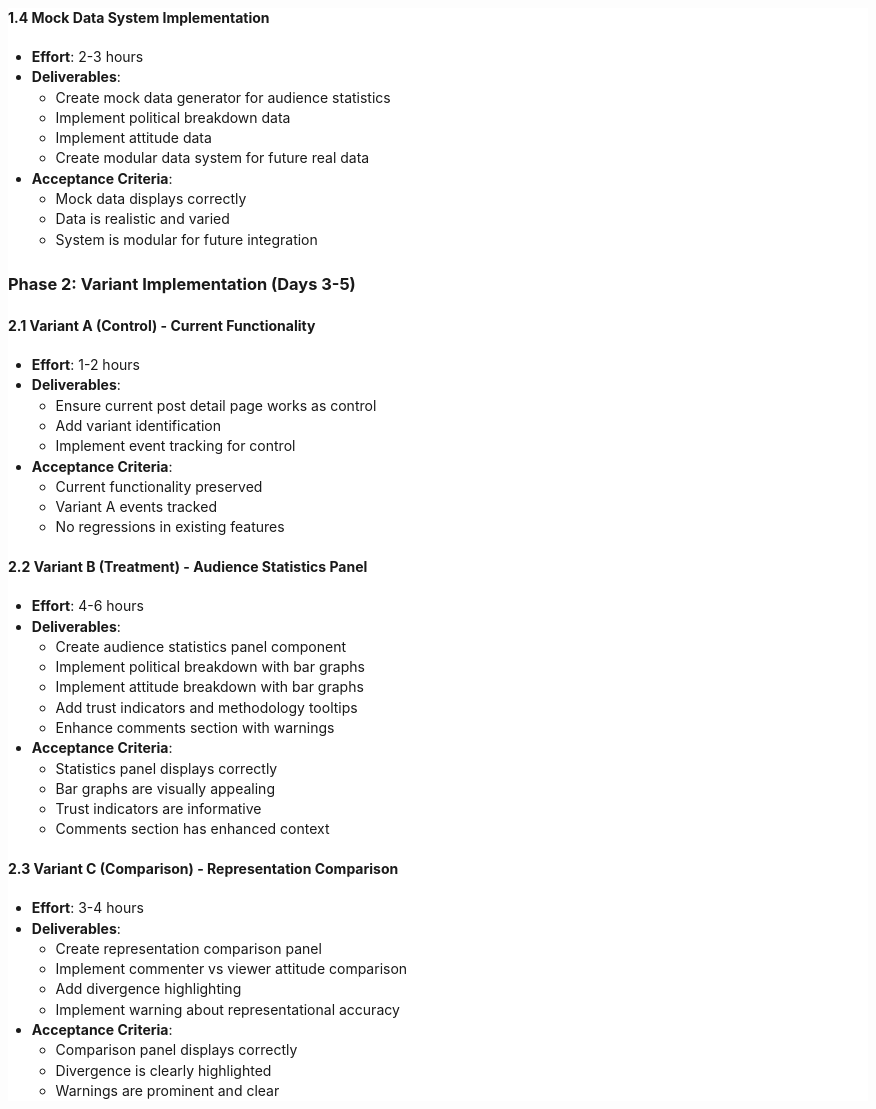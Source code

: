#### 1.4 Mock Data System Implementation
- **Effort**: 2-3 hours
- **Deliverables**:
  - Create mock data generator for audience statistics
  - Implement political breakdown data
  - Implement attitude data
  - Create modular data system for future real data
- **Acceptance Criteria**:
  - Mock data displays correctly
  - Data is realistic and varied
  - System is modular for future integration

### Phase 2: Variant Implementation (Days 3-5)

#### 2.1 Variant A (Control) - Current Functionality
- **Effort**: 1-2 hours
- **Deliverables**:
  - Ensure current post detail page works as control
  - Add variant identification
  - Implement event tracking for control
- **Acceptance Criteria**:
  - Current functionality preserved
  - Variant A events tracked
  - No regressions in existing features

#### 2.2 Variant B (Treatment) - Audience Statistics Panel
- **Effort**: 4-6 hours
- **Deliverables**:
  - Create audience statistics panel component
  - Implement political breakdown with bar graphs
  - Implement attitude breakdown with bar graphs
  - Add trust indicators and methodology tooltips
  - Enhance comments section with warnings
- **Acceptance Criteria**:
  - Statistics panel displays correctly
  - Bar graphs are visually appealing
  - Trust indicators are informative
  - Comments section has enhanced context

#### 2.3 Variant C (Comparison) - Representation Comparison
- **Effort**: 3-4 hours
- **Deliverables**:
  - Create representation comparison panel
  - Implement commenter vs viewer attitude comparison
  - Add divergence highlighting
  - Implement warning about representational accuracy
- **Acceptance Criteria**:
  - Comparison panel displays correctly
  - Divergence is clearly highlighted
  - Warnings are prominent and clear
